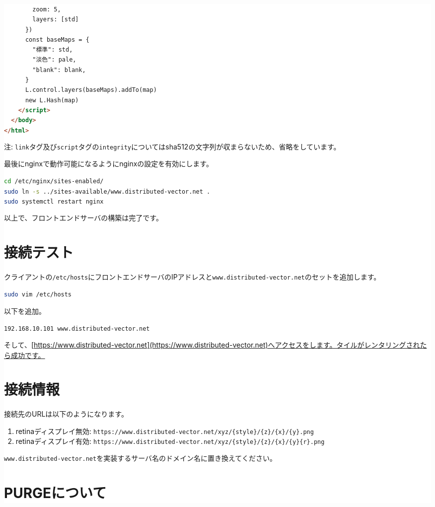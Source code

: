 ```html
        zoom: 5,
        layers: [std]
      })
      const baseMaps = {
        "標準": std,
        "淡色": pale,
        "blank": blank,
      }
      L.control.layers(baseMaps).addTo(map)
      new L.Hash(map)
    </script>
  </body>
</html>
```

注: `link`タグ及び`script`タグの`integrity`についてはsha512の文字列が収まらないため、省略をしています。

最後にnginxで動作可能になるようにnginxの設定を有効にします。

```bash
cd /etc/nginx/sites-enabled/
sudo ln -s ../sites-available/www.distributed-vector.net .
sudo systemctl restart nginx
```

以上で、フロントエンドサーバの構築は完了です。

# 接続テスト

クライアントの`/etc/hosts`にフロントエンドサーバのIPアドレスと`www.distributed-vector.net`のセットを追加します。

```bash
sudo vim /etc/hosts
```

以下を追加。

```
192.168.10.101 www.distributed-vector.net
```

そして、[https://www.distributed-vector.net](https://www.distributed-vector.net)へアクセスをします。タイルがレンタリングされたら成功です。

# 接続情報

接続先のURLは以下のようになります。

1. retinaディスプレイ無効: `https://www.distributed-vector.net/xyz/{style}/{z}/{x}/{y}.png`
2. retinaディスプレイ有効: `https://www.distributed-vector.net/xyz/{style}/{z}/{x}/{y}{r}.png`

`www.distributed-vector.net`を実装するサーバ名のドメイン名に置き換えてください。

# PURGEについて
